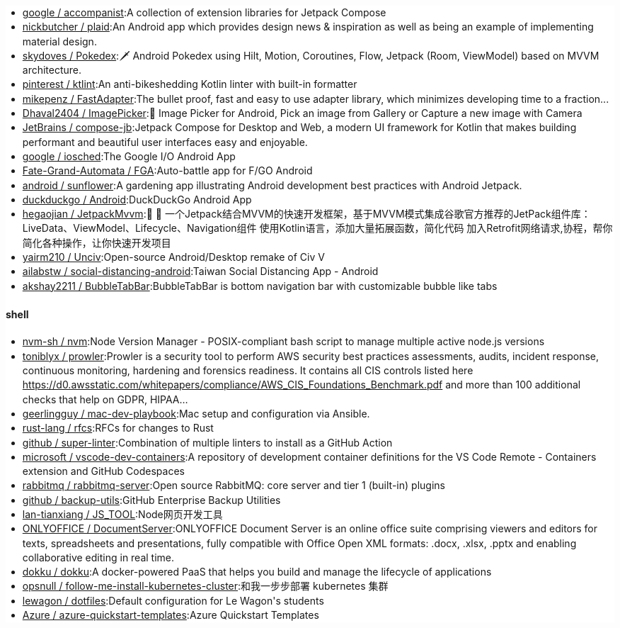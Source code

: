 * [google / accompanist](https://github.com/google/accompanist):A collection of extension libraries for Jetpack Compose
* [nickbutcher / plaid](https://github.com/nickbutcher/plaid):An Android app which provides design news & inspiration as well as being an example of implementing material design.
* [skydoves / Pokedex](https://github.com/skydoves/Pokedex):🗡️ Android Pokedex using Hilt, Motion, Coroutines, Flow, Jetpack (Room, ViewModel) based on MVVM architecture.
* [pinterest / ktlint](https://github.com/pinterest/ktlint):An anti-bikeshedding Kotlin linter with built-in formatter
* [mikepenz / FastAdapter](https://github.com/mikepenz/FastAdapter):The bullet proof, fast and easy to use adapter library, which minimizes developing time to a fraction...
* [Dhaval2404 / ImagePicker](https://github.com/Dhaval2404/ImagePicker):📸 Image Picker for Android, Pick an image from Gallery or Capture a new image with Camera
* [JetBrains / compose-jb](https://github.com/JetBrains/compose-jb):Jetpack Compose for Desktop and Web, a modern UI framework for Kotlin that makes building performant and beautiful user interfaces easy and enjoyable.
* [google / iosched](https://github.com/google/iosched):The Google I/O Android App
* [Fate-Grand-Automata / FGA](https://github.com/Fate-Grand-Automata/FGA):Auto-battle app for F/GO Android
* [android / sunflower](https://github.com/android/sunflower):A gardening app illustrating Android development best practices with Android Jetpack.
* [duckduckgo / Android](https://github.com/duckduckgo/Android):DuckDuckGo Android App
* [hegaojian / JetpackMvvm](https://github.com/hegaojian/JetpackMvvm):🐔 🏀 一个Jetpack结合MVVM的快速开发框架，基于MVVM模式集成谷歌官方推荐的JetPack组件库：LiveData、ViewModel、Lifecycle、Navigation组件 使用Kotlin语言，添加大量拓展函数，简化代码 加入Retrofit网络请求,协程，帮你简化各种操作，让你快速开发项目
* [yairm210 / Unciv](https://github.com/yairm210/Unciv):Open-source Android/Desktop remake of Civ V
* [ailabstw / social-distancing-android](https://github.com/ailabstw/social-distancing-android):Taiwan Social Distancing App - Android
* [akshay2211 / BubbleTabBar](https://github.com/akshay2211/BubbleTabBar):BubbleTabBar is bottom navigation bar with customizable bubble like tabs

#### shell
* [nvm-sh / nvm](https://github.com/nvm-sh/nvm):Node Version Manager - POSIX-compliant bash script to manage multiple active node.js versions
* [toniblyx / prowler](https://github.com/toniblyx/prowler):Prowler is a security tool to perform AWS security best practices assessments, audits, incident response, continuous monitoring, hardening and forensics readiness. It contains all CIS controls listed here https://d0.awsstatic.com/whitepapers/compliance/AWS_CIS_Foundations_Benchmark.pdf and more than 100 additional checks that help on GDPR, HIPAA…
* [geerlingguy / mac-dev-playbook](https://github.com/geerlingguy/mac-dev-playbook):Mac setup and configuration via Ansible.
* [rust-lang / rfcs](https://github.com/rust-lang/rfcs):RFCs for changes to Rust
* [github / super-linter](https://github.com/github/super-linter):Combination of multiple linters to install as a GitHub Action
* [microsoft / vscode-dev-containers](https://github.com/microsoft/vscode-dev-containers):A repository of development container definitions for the VS Code Remote - Containers extension and GitHub Codespaces
* [rabbitmq / rabbitmq-server](https://github.com/rabbitmq/rabbitmq-server):Open source RabbitMQ: core server and tier 1 (built-in) plugins
* [github / backup-utils](https://github.com/github/backup-utils):GitHub Enterprise Backup Utilities
* [lan-tianxiang / JS_TOOL](https://github.com/lan-tianxiang/JS_TOOL):Node网页开发工具
* [ONLYOFFICE / DocumentServer](https://github.com/ONLYOFFICE/DocumentServer):ONLYOFFICE Document Server is an online office suite comprising viewers and editors for texts, spreadsheets and presentations, fully compatible with Office Open XML formats: .docx, .xlsx, .pptx and enabling collaborative editing in real time.
* [dokku / dokku](https://github.com/dokku/dokku):A docker-powered PaaS that helps you build and manage the lifecycle of applications
* [opsnull / follow-me-install-kubernetes-cluster](https://github.com/opsnull/follow-me-install-kubernetes-cluster):和我一步步部署 kubernetes 集群
* [lewagon / dotfiles](https://github.com/lewagon/dotfiles):Default configuration for Le Wagon's students
* [Azure / azure-quickstart-templates](https://github.com/Azure/azure-quickstart-templates):Azure Quickstart Templates